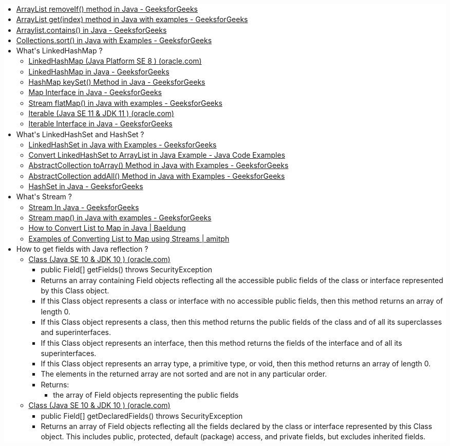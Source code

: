   * [ArrayList removeIf() method in Java - GeeksforGeeks](https://www.geeksforgeeks.org/arraylist-removeif-method-in-java/)
  * [ArrayList get(index) method in Java with examples - GeeksforGeeks](https://www.geeksforgeeks.org/arraylist-get-method-java-examples/)
  * [Arraylist.contains() in Java - GeeksforGeeks](https://www.geeksforgeeks.org/arraylist-contains-java/)
  * [Collections.sort() in Java with Examples - GeeksforGeeks](https://www.geeksforgeeks.org/collections-sort-java-examples/?ref=leftbar-rightbar)
* What's LinkedHashMap ?
  * [LinkedHashMap (Java Platform SE 8 ) (oracle.com)](https://docs.oracle.com/javase/8/docs/api/java/util/LinkedHashMap.html)
  * [LinkedHashMap in Java - GeeksforGeeks](https://www.geeksforgeeks.org/linkedhashmap-class-java-examples/)
  * [HashMap keySet() Method in Java - GeeksforGeeks](https://www.geeksforgeeks.org/hashmap-keyset-method-in-java/)
  * [Map Interface in Java - GeeksforGeeks](https://www.geeksforgeeks.org/map-interface-java-examples/)
  * [Stream flatMap() in Java with examples - GeeksforGeeks](https://www.geeksforgeeks.org/stream-flatmap-java-examples/)
  * [Iterable (Java SE 11 & JDK 11 ) (oracle.com)](https://docs.oracle.com/en/java/javase/11/docs/api/java.base/java/lang/Iterable.html)
  * [Iterable Interface in Java - GeeksforGeeks](https://www.geeksforgeeks.org/iterable-interface-in-java/)
* What's LinkedHashSet and HashSet ?
  * [LinkedHashSet in Java with Examples - GeeksforGeeks](https://www.geeksforgeeks.org/linkedhashset-in-java-with-examples/)
  * [Convert LinkedHashSet to ArrayList in Java Example - Java Code Examples](https://www.javacodeexamples.com/convert-linkedhashset-to-arraylist-in-java-example/3061)
  * [AbstractCollection toArray() Method in Java with Examples - GeeksforGeeks](https://www.geeksforgeeks.org/abstractcollection-toarray-method-in-java-with-examples/)
  * [AbstractCollection addAll() Method in Java with Examples - GeeksforGeeks](https://www.geeksforgeeks.org/abstractcollection-addall-method-in-java-with-examples/)
  * [HashSet in Java - GeeksforGeeks](https://www.geeksforgeeks.org/hashset-in-java/)
* What's Stream ?
  * [Stream In Java - GeeksforGeeks](https://www.geeksforgeeks.org/stream-in-java/)
  * [Stream map() in Java with examples - GeeksforGeeks](https://www.geeksforgeeks.org/stream-map-java-examples/)
  * [How to Convert List to Map in Java | Baeldung](https://www.baeldung.com/java-list-to-map)
  * [Examples of Converting List to Map using Streams | amitph](https://www.amitph.com/convert-list-to-map-using-streams/)
* How to get fields with Java reflection ?
  * [Class (Java SE 10 & JDK 10 ) (oracle.com)](https://docs.oracle.com/javase/10/docs/api/java/lang/Class.html#getFields())
    * public Field[] getFields() throws SecurityException
    * Returns an array containing Field objects reflecting all the accessible public fields of the class or interface represented by this Class object.
    * If this Class object represents a class or interface with no accessible public fields, then this method returns an array of length 0.
    * If this Class object represents a class, then this method returns the public fields of the class and of all its superclasses and superinterfaces.
    * If this Class object represents an interface, then this method returns the fields of the interface and of all its superinterfaces.
    * If this Class object represents an array type, a primitive type, or void, then this method returns an array of length 0.
    * The elements in the returned array are not sorted and are not in any particular order.
    * Returns:
      * the array of Field objects representing the public fields
  * [Class (Java SE 10 & JDK 10 ) (oracle.com)](https://docs.oracle.com/javase/10/docs/api/java/lang/Class.html#getDeclaredFields())
    * public Field[] getDeclaredFields() throws SecurityException
    * Returns an array of Field objects reflecting all the fields declared by the class or interface represented by this Class object. This includes public, protected, default (package) access, and private fields, but excludes inherited fields.